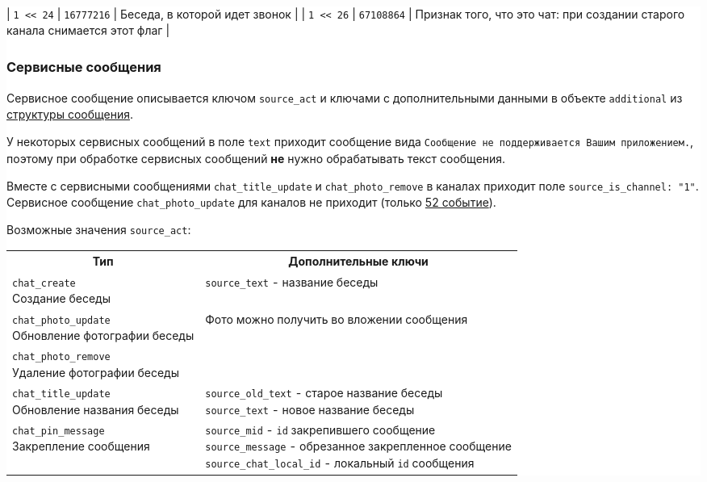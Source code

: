 | `1 << 24` | `16777216` |                       Беседа, в которой идет звонок                        |
| `1 << 26` | `67108864` | Признак того, что это чат: при создании старого канала снимается этот флаг |

### Сервисные сообщения

Сервисное сообщение описывается ключом `source_act` и ключами с дополнительными данными в объекте `additional` из [структуры сообщения](#структура-сообщения).

У некоторых сервисных сообщений в поле `text` приходит сообщение вида `Сообщение не поддерживается Вашим приложением.`,
поэтому при обработке сервисных сообщений __не__ нужно обрабатывать текст сообщения.

Вместе с сервисными сообщениями `chat_title_update` и `chat_photo_remove` в каналах приходит поле
`source_is_channel: "1"`. Сервисное сообщение `chat_photo_update` для каналов не приходит
(только [52 событие](#событие-52-изменение-данных-чата)).

Возможные значения `source_act`:

<table>
  <tr>
    <th>Тип</th>
    <th>Дополнительные ключи</th>
  </tr>

  <tr>
    <td><code>chat_create</code><br>Создание беседы</td>
    <td>
      <code>source_text</code> - название беседы
    </td>
  </tr>

  <tr>
    <td><code>chat_photo_update</code><br>Обновление фотографии беседы</td>
    <td>Фото можно получить во вложении сообщения</td>
  </tr>

  <tr>
    <td><code>chat_photo_remove</code><br>Удаление фотографии беседы</td>
    <td></td>
  </tr>

  <tr>
    <td><code>chat_title_update</code><br>Обновление названия беседы</td>
    <td>
      <code>source_old_text</code> - старое название беседы<br>
      <code>source_text</code> - новое название беседы
    </td>
  </tr>

  <tr>
    <td><code>chat_pin_message</code><br>Закрепление сообщения</td>
    <td>
      <code>source_mid</code> - <code>id</code> закрепившего сообщение<br>
      <code>source_message</code> - обрезанное закрепленное сообщение<br>
      <code>source_chat_local_id</code> - локальный <code>id</code> сообщения
    </td>
  </tr>
